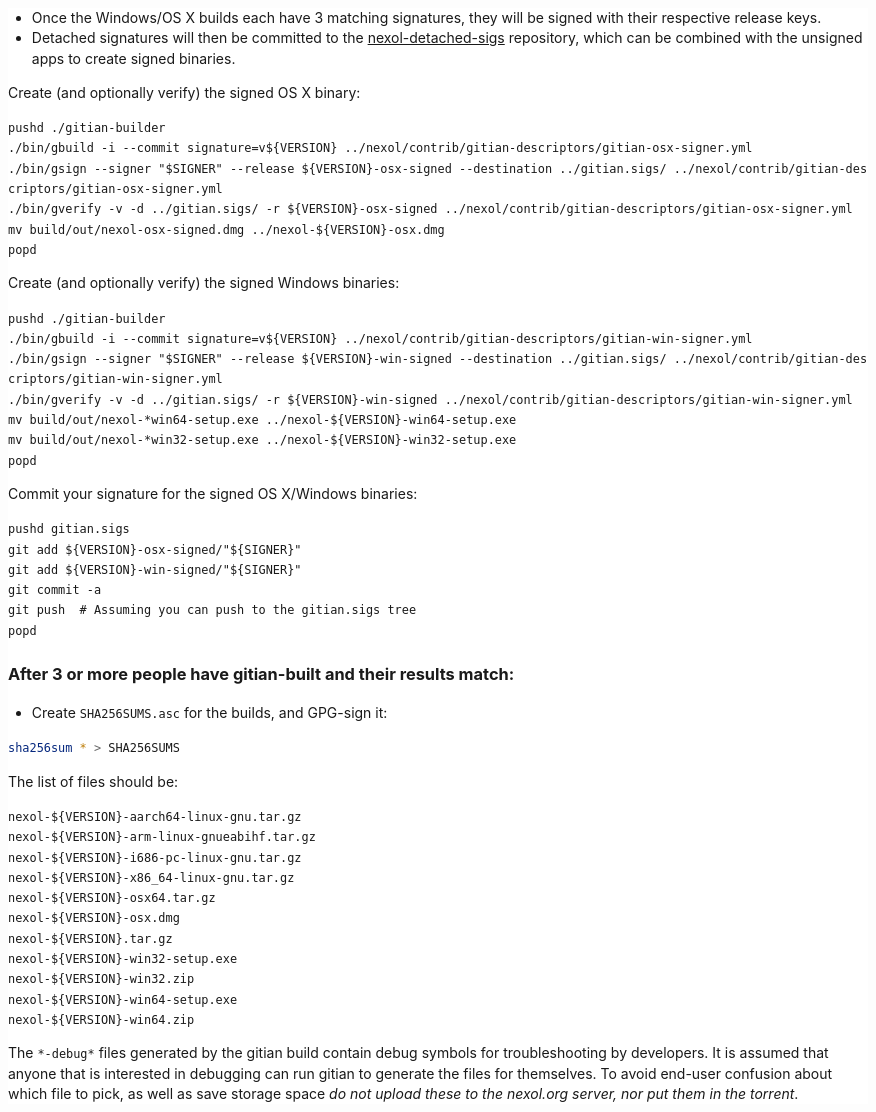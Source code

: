- Once the Windows/OS X builds each have 3 matching signatures, they will be signed with their respective release keys.
- Detached signatures will then be committed to the [nexol-detached-sigs](https://github.com/nexolcore/nexol-detached-sigs) repository, which can be combined with the unsigned apps to create signed binaries.

Create (and optionally verify) the signed OS X binary:

    pushd ./gitian-builder
    ./bin/gbuild -i --commit signature=v${VERSION} ../nexol/contrib/gitian-descriptors/gitian-osx-signer.yml
    ./bin/gsign --signer "$SIGNER" --release ${VERSION}-osx-signed --destination ../gitian.sigs/ ../nexol/contrib/gitian-descriptors/gitian-osx-signer.yml
    ./bin/gverify -v -d ../gitian.sigs/ -r ${VERSION}-osx-signed ../nexol/contrib/gitian-descriptors/gitian-osx-signer.yml
    mv build/out/nexol-osx-signed.dmg ../nexol-${VERSION}-osx.dmg
    popd

Create (and optionally verify) the signed Windows binaries:

    pushd ./gitian-builder
    ./bin/gbuild -i --commit signature=v${VERSION} ../nexol/contrib/gitian-descriptors/gitian-win-signer.yml
    ./bin/gsign --signer "$SIGNER" --release ${VERSION}-win-signed --destination ../gitian.sigs/ ../nexol/contrib/gitian-descriptors/gitian-win-signer.yml
    ./bin/gverify -v -d ../gitian.sigs/ -r ${VERSION}-win-signed ../nexol/contrib/gitian-descriptors/gitian-win-signer.yml
    mv build/out/nexol-*win64-setup.exe ../nexol-${VERSION}-win64-setup.exe
    mv build/out/nexol-*win32-setup.exe ../nexol-${VERSION}-win32-setup.exe
    popd

Commit your signature for the signed OS X/Windows binaries:

    pushd gitian.sigs
    git add ${VERSION}-osx-signed/"${SIGNER}"
    git add ${VERSION}-win-signed/"${SIGNER}"
    git commit -a
    git push  # Assuming you can push to the gitian.sigs tree
    popd

### After 3 or more people have gitian-built and their results match:

- Create `SHA256SUMS.asc` for the builds, and GPG-sign it:

```bash
sha256sum * > SHA256SUMS
```

The list of files should be:
```
nexol-${VERSION}-aarch64-linux-gnu.tar.gz
nexol-${VERSION}-arm-linux-gnueabihf.tar.gz
nexol-${VERSION}-i686-pc-linux-gnu.tar.gz
nexol-${VERSION}-x86_64-linux-gnu.tar.gz
nexol-${VERSION}-osx64.tar.gz
nexol-${VERSION}-osx.dmg
nexol-${VERSION}.tar.gz
nexol-${VERSION}-win32-setup.exe
nexol-${VERSION}-win32.zip
nexol-${VERSION}-win64-setup.exe
nexol-${VERSION}-win64.zip
```
The `*-debug*` files generated by the gitian build contain debug symbols
for troubleshooting by developers. It is assumed that anyone that is interested
in debugging can run gitian to generate the files for themselves. To avoid
end-user confusion about which file to pick, as well as save storage
space *do not upload these to the nexol.org server, nor put them in the torrent*.
